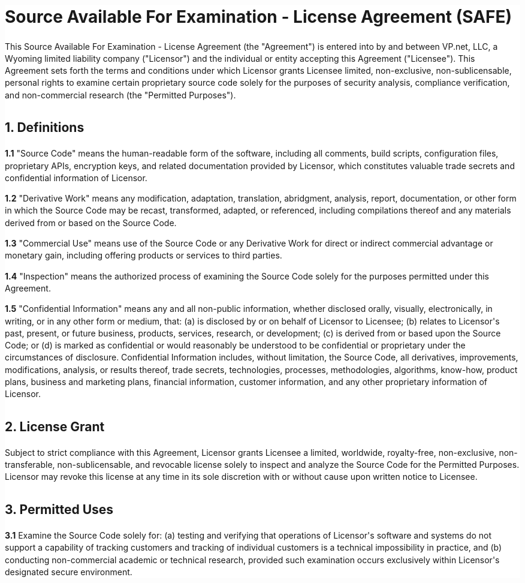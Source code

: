 # Source Available For Examination - License Agreement (SAFE)

This Source Available For Examination - License Agreement (the "Agreement") is entered into by and between VP.net, LLC, a Wyoming limited liability company ("Licensor") and the individual or entity accepting this Agreement ("Licensee"). This Agreement sets forth the terms and conditions under which Licensor grants Licensee limited, non-exclusive, non-sublicensable, personal rights to examine certain proprietary source code solely for the purposes of security analysis, compliance verification, and non-commercial research (the "Permitted Purposes").

## 1. Definitions

**1.1** "Source Code" means the human-readable form of the software, including all comments, build scripts, configuration files, proprietary APIs, encryption keys, and related documentation provided by Licensor, which constitutes valuable trade secrets and confidential information of Licensor.

**1.2** "Derivative Work" means any modification, adaptation, translation, abridgment, analysis, report, documentation, or other form in which the Source Code may be recast, transformed, adapted, or referenced, including compilations thereof and any materials derived from or based on the Source Code.

**1.3** "Commercial Use" means use of the Source Code or any Derivative Work for direct or indirect commercial advantage or monetary gain, including offering products or services to third parties.

**1.4** "Inspection" means the authorized process of examining the Source Code solely for the purposes permitted under this Agreement.

**1.5** "Confidential Information" means any and all non-public information, whether disclosed orally, visually, electronically, in writing, or in any other form or medium, that: (a) is disclosed by or on behalf of Licensor to Licensee; (b) relates to Licensor's past, present, or future business, products, services, research, or development; (c) is derived from or based upon the Source Code; or (d) is marked as confidential or would reasonably be understood to be confidential or proprietary under the circumstances of disclosure. Confidential Information includes, without limitation, the Source Code, all derivatives, improvements, modifications, analysis, or results thereof, trade secrets, technologies, processes, methodologies, algorithms, know-how, product plans, business and marketing plans, financial information, customer information, and any other proprietary information of Licensor.

## 2. License Grant

Subject to strict compliance with this Agreement, Licensor grants Licensee a limited, worldwide, royalty-free, non-exclusive, non-transferable, non-sublicensable, and revocable license solely to inspect and analyze the Source Code for the Permitted Purposes. Licensor may revoke this license at any time in its sole discretion with or without cause upon written notice to Licensee.

## 3. Permitted Uses

**3.1** Examine the Source Code solely for: (a) testing and verifying that operations of Licensor's software and systems do not support a capability of tracking customers and tracking of individual customers is a technical impossibility in practice, and (b) conducting non-commercial academic or technical research, provided such examination occurs exclusively within Licensor's designated secure environment.
